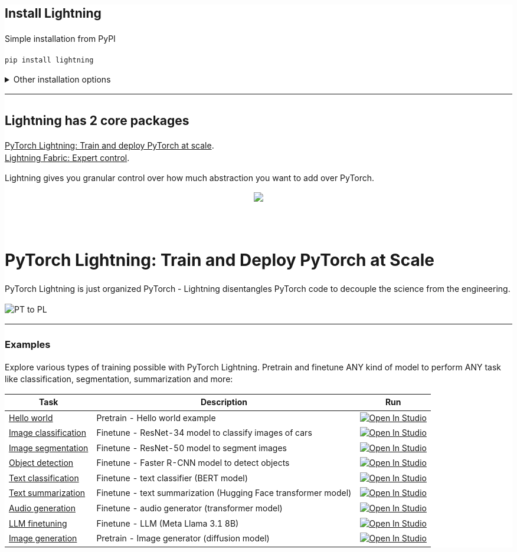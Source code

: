 </p>

</div>

## Install Lightning

Simple installation from PyPI

```bash
pip install lightning
```



<details><summary>Other installation options</summary></details>


______________________________________________________________________

## Lightning has 2 core packages

[PyTorch Lightning: Train and deploy PyTorch at scale](#pytorch-lightning-train-and-deploy-pytorch-at-scale).
<br/>
[Lightning Fabric: Expert control](#lightning-fabric-expert-control).

Lightning gives you granular control over how much abstraction you want to add over PyTorch.

<div align="center">
    <img src="https://pl-public-data.s3.amazonaws.com/assets_lightning/continuum.png" width="80%">
</div>

&nbsp;
&nbsp;


# PyTorch Lightning: Train and Deploy PyTorch at Scale

PyTorch Lightning is just organized PyTorch - Lightning disentangles PyTorch code to decouple the science from the engineering.

![PT to PL](docs/source-pytorch/_static/images/general/pl_quick_start_full_compressed.gif)

______________________________________________________________________

### Examples
Explore various types of training possible with PyTorch Lightning. Pretrain and finetune ANY kind of model to perform ANY task like classification, segmentation, summarization and more:    

| Task                                                                                                        | Description                                                    | Run |
|-------------------------------------------------------------------------------------------------------------|----------------------------------------------------------------|---|
| [Hello world](#hello-simple-model)                                                                          | Pretrain - Hello world example                                 | <a target="_blank" href="https://lightning.ai/lightning-ai/studios/pytorch-lightning-hello-world"><img src="https://pl-bolts-doc-images.s3.us-east-2.amazonaws.com/app-2/studio-badge.svg" alt="Open In Studio"/></a> |
| [Image classification](https://lightning.ai/lightning-ai/studios/image-classification-with-pytorch-lightning) | Finetune - ResNet-34 model to classify images of cars          | <a target="_blank" href="https://lightning.ai/lightning-ai/studios/image-classification-with-pytorch-lightning"><img src="https://pl-bolts-doc-images.s3.us-east-2.amazonaws.com/app-2/studio-badge.svg" alt="Open In Studio"/></a> |   
| [Image segmentation](https://lightning.ai/lightning-ai/studios/image-segmentation-with-pytorch-lightning)   | Finetune - ResNet-50 model to segment images                   | <a target="_blank" href="https://lightning.ai/lightning-ai/studios/image-segmentation-with-pytorch-lightning"><img src="https://pl-bolts-doc-images.s3.us-east-2.amazonaws.com/app-2/studio-badge.svg" alt="Open In Studio"/></a> |   
| [Object detection](https://lightning.ai/lightning-ai/studios/object-detection-with-pytorch-lightning)       | Finetune - Faster R-CNN model to detect objects                   | <a target="_blank" href="https://lightning.ai/lightning-ai/studios/object-detection-with-pytorch-lightning"><img src="https://pl-bolts-doc-images.s3.us-east-2.amazonaws.com/app-2/studio-badge.svg" alt="Open In Studio"/></a> |
| [Text classification](https://lightning.ai/lightning-ai/studios/text-classification-with-pytorch-lightning) | Finetune - text classifier (BERT model)                        | <a target="_blank" href="https://lightning.ai/lightning-ai/studios/text-classification-with-pytorch-lightning"><img src="https://pl-bolts-doc-images.s3.us-east-2.amazonaws.com/app-2/studio-badge.svg" alt="Open In Studio"/></a> |   
| [Text summarization](https://lightning.ai/lightning-ai/studios/text-summarization-with-pytorch-lightning)   | Finetune - text summarization (Hugging Face transformer model) | <a target="_blank" href="https://lightning.ai/lightning-ai/studios/text-summarization-with-pytorch-lightning"><img src="https://pl-bolts-doc-images.s3.us-east-2.amazonaws.com/app-2/studio-badge.svg" alt="Open In Studio"/></a> |   
| [Audio generation](https://lightning.ai/lightning-ai/studios/finetune-a-personal-ai-music-generator)        | Finetune - audio generator (transformer model)                 | <a target="_blank" href="https://lightning.ai/lightning-ai/studios/finetune-a-personal-ai-music-generator"><img src="https://pl-bolts-doc-images.s3.us-east-2.amazonaws.com/app-2/studio-badge.svg" alt="Open In Studio"/></a> |   
| [LLM finetuning](https://lightning.ai/lightning-ai/studios/finetune-an-llm-with-pytorch-lightning)          | Finetune - LLM (Meta Llama 3.1 8B)                | <a target="_blank" href="https://lightning.ai/lightning-ai/studios/finetune-an-llm-with-pytorch-lightning"><img src="https://pl-bolts-doc-images.s3.us-east-2.amazonaws.com/app-2/studio-badge.svg" alt="Open In Studio"/></a> | 
| [Image generation](https://lightning.ai/lightning-ai/studios/train-a-diffusion-model-with-pytorch-lightning)          | Pretrain - Image generator (diffusion model)                | <a target="_blank" href="https://lightning.ai/lightning-ai/studios/train-a-diffusion-model-with-pytorch-lightning"><img src="https://pl-bolts-doc-images.s3.us-east-2.amazonaws.com/app-2/studio-badge.svg" alt="Open In Studio"/></a> | 